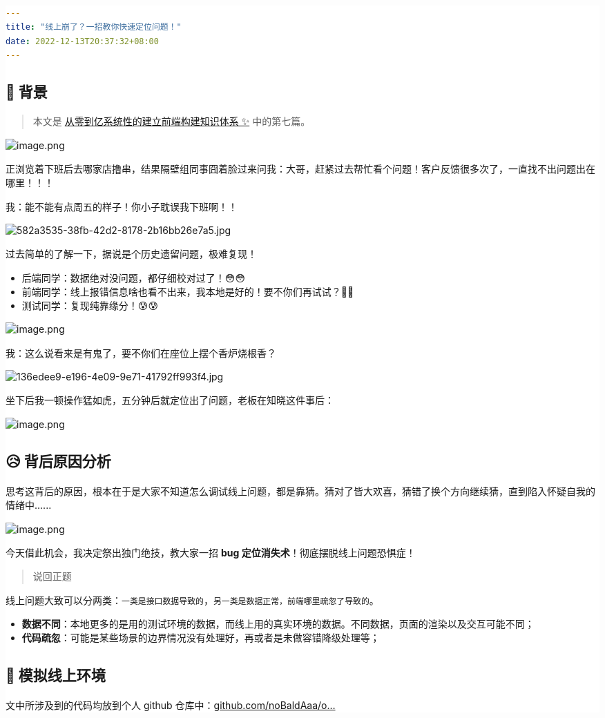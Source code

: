 ```yaml
---
title: "线上崩了？一招教你快速定位问题！"
date: 2022-12-13T20:37:32+08:00
---
```


## 👏 背景

> 本文是 [从零到亿系统性的建立前端构建知识体系 ✨](https://juejin.cn/post/7145855619096903717) 中的第七篇。

![image.png](https://p1-juejin.byteimg.com/tos-cn-i-k3u1fbpfcp/eeec3f1fdfb14a8fb16ecb82c8e58b9c~tplv-k3u1fbpfcp-zoom-in-crop-mark:4536:0:0:0.awebp?)

正浏览着下班后去哪家店撸串，结果隔壁组同事囧着脸过来问我：大哥，赶紧过去帮忙看个问题！客户反馈很多次了，一直找不出问题出在哪里！！！

我：能不能有点周五的样子！你小子耽误我下班啊！！

![582a3535-38fb-42d2-8178-2b16bb26e7a5.jpg](https://p1-juejin.byteimg.com/tos-cn-i-k3u1fbpfcp/2088be9aaed64cac874aabba830cc945~tplv-k3u1fbpfcp-zoom-in-crop-mark:4536:0:0:0.awebp?)

过去简单的了解一下，据说是个历史遗留问题，极难复现！

- 后端同学：数据绝对没问题，都仔细校对过了！😳😳
- 前端同学：线上报错信息啥也看不出来，我本地是好的！要不你们再试试？🤔🤔
- 测试同学：复现纯靠缘分！😰😰

![image.png](https://p9-juejin.byteimg.com/tos-cn-i-k3u1fbpfcp/0c83a6e4bf664e5da062b6bcab4005d3~tplv-k3u1fbpfcp-zoom-in-crop-mark:4536:0:0:0.awebp?)

我：这么说看来是有鬼了，要不你们在座位上摆个香炉烧根香？

![136edee9-e196-4e09-9e71-41792ff993f4.jpg](https://p9-juejin.byteimg.com/tos-cn-i-k3u1fbpfcp/a663444cd8e44c9d8a782c5715bb3eb3~tplv-k3u1fbpfcp-zoom-in-crop-mark:4536:0:0:0.awebp?)

坐下后我一顿操作猛如虎，五分钟后就定位出了问题，老板在知晓这件事后：

![image.png](https://p1-juejin.byteimg.com/tos-cn-i-k3u1fbpfcp/f2d53b66b76449cfa6c6ca05c6c87d0c~tplv-k3u1fbpfcp-zoom-in-crop-mark:4536:0:0:0.awebp?)

## 😥 背后原因分析

思考这背后的原因，根本在于是大家不知道怎么调试线上问题，都是靠猜。猜对了皆大欢喜，猜错了换个方向继续猜，直到陷入怀疑自我的情绪中......

![image.png](https://p1-juejin.byteimg.com/tos-cn-i-k3u1fbpfcp/25eabe3d1a5740ea8d1db84965001a2a~tplv-k3u1fbpfcp-zoom-in-crop-mark:4536:0:0:0.awebp?)

今天借此机会，我决定祭出独门绝技，教大家一招 **bug 定位消失术**！彻底摆脱线上问题恐惧症！

> 说回正题

线上问题大致可以分两类：`一类是接口数据导致的`，`另一类是数据正常，前端哪里疏忽了导致的`。

- **数据不同**：本地更多的是用的测试环境的数据，而线上用的真实环境的数据。不同数据，页面的渲染以及交互可能不同；
- **代码疏忽**：可能是某些场景的边界情况没有处理好，再或者是未做容错降级处理等；

## 💁 模拟线上环境

文中所涉及到的代码均放到个人 github 仓库中：[github.com/noBaldAaa/o…](https://link.juejin.cn/?target=https%3A%2F%2Fgithub.com%2FnoBaldAaa%2Fonline-error "https://github.com/noBaldAaa/online-error")
